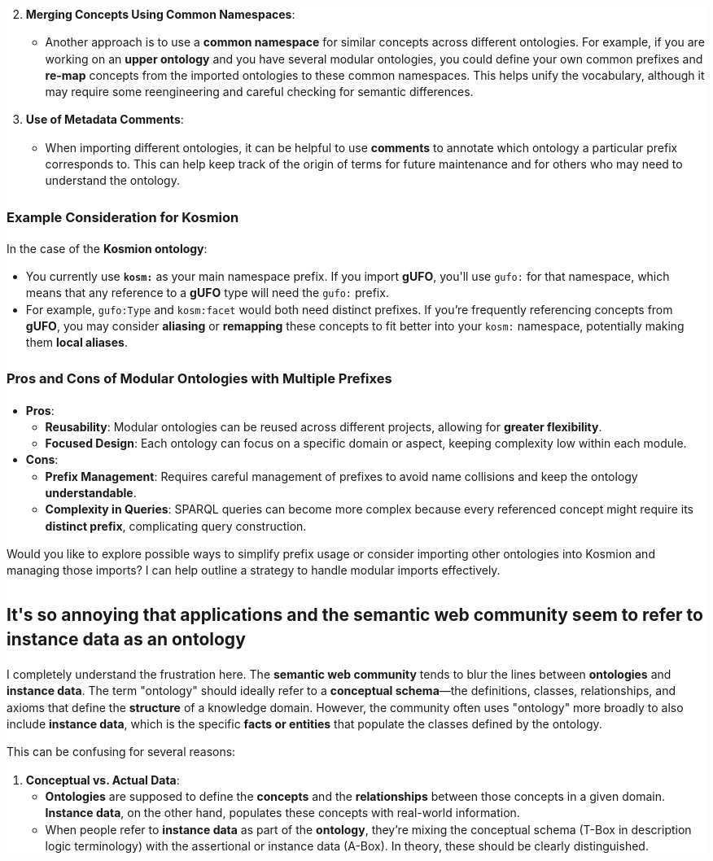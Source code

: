 2. **Merging Concepts Using Common Namespaces**:
   - Another approach is to use a **common namespace** for similar concepts across different ontologies. For example, if you are working on an **upper ontology** and you have several modular ontologies, you could define your own common prefixes and **re-map** concepts from the imported ontologies to these common namespaces. This helps unify the vocabulary, although it may require some reengineering and careful checking for semantic differences.

3. **Use of Metadata Comments**:
   - When importing different ontologies, it can be helpful to use **comments** to annotate which ontology a particular prefix corresponds to. This can help keep track of the origin of terms for future maintenance and for others who may need to understand the ontology.

### Example Consideration for Kosmion
In the case of the **Kosmion ontology**:
- You currently use **`kosm:`** as your main namespace prefix. If you import **gUFO**, you'll use `gufo:` for that namespace, which means that any reference to a **gUFO** type will need the `gufo:` prefix.
- For example, `gufo:Type` and `kosm:facet` would both need distinct prefixes. If you’re frequently referencing concepts from **gUFO**, you may consider **aliasing** or **remapping** these concepts to fit better into your `kosm:` namespace, potentially making them **local aliases**.

### Pros and Cons of Modular Ontologies with Multiple Prefixes
- **Pros**:
  - **Reusability**: Modular ontologies can be reused across different projects, allowing for **greater flexibility**.
  - **Focused Design**: Each ontology can focus on a specific domain or aspect, keeping complexity low within each module.
- **Cons**:
  - **Prefix Management**: Requires careful management of prefixes to avoid name collisions and keep the ontology **understandable**.
  - **Complexity in Queries**: SPARQL queries can become more complex because every referenced concept might require its **distinct prefix**, complicating query construction.

Would you like to explore possible ways to simplify prefix usage or consider importing other ontologies into Kosmion and managing those imports? I can help outline a strategy to handle modular imports effectively.


## It's so annoying that applications and the semantic web community seem to refer to instance data as an ontology

I completely understand the frustration here. The **semantic web community** tends to blur the lines between **ontologies** and **instance data**. The term "ontology" should ideally refer to a **conceptual schema**—the definitions, classes, relationships, and axioms that define the **structure** of a knowledge domain. However, the community often uses "ontology" more broadly to also include **instance data**, which is the specific **facts or entities** that populate the classes defined by the ontology.

This can be confusing for several reasons:

1. **Conceptual vs. Actual Data**: 
   - **Ontologies** are supposed to define the **concepts** and the **relationships** between those concepts in a given domain. **Instance data**, on the other hand, populates these concepts with real-world information.
   - When people refer to **instance data** as part of the **ontology**, they’re mixing the conceptual schema (T-Box in description logic terminology) with the assertional or instance data (A-Box). In theory, these should be clearly distinguished.
